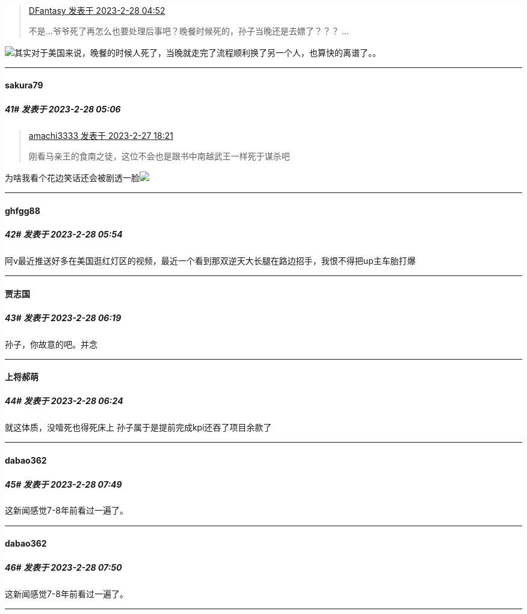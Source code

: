 <blockquote><a href="httphttps://bbs.saraba1st.com/2b/forum.php?mod=redirect&amp;goto=findpost&amp;pid=59910559&amp;ptid=2121614" target="_blank">DFantasy 发表于 2023-2-28 04:52</a>

不是…爷爷死了再怎么也要处理后事吧？晚餐时候死的，孙子当晚还是去嫖了？？？ ...</blockquote>
<img src="https://static.saraba1st.com/image/smiley/face2017/048.png" referrerpolicy="no-referrer">其实对于美国来说，晚餐的时候人死了，当晚就走完了流程顺利换了另一个人，也算快的离谱了。。

*****

####  sakura79  
##### 41#       发表于 2023-2-28 05:06

<blockquote><a href="httphttps://bbs.saraba1st.com/2b/forum.php?mod=redirect&amp;goto=findpost&amp;pid=59906196&amp;ptid=2121614" target="_blank">amachi3333 发表于 2023-2-27 18:21</a>

刚看马亲王的食南之徒，这位不会也是跟书中南越武王一样死于谋杀吧</blockquote>
为啥我看个花边笑话还会被剧透一脸<img src="https://static.saraba1st.com/image/smiley/face2017/001.png" referrerpolicy="no-referrer">

*****

####  ghfgg88  
##### 42#       发表于 2023-2-28 05:54

阿v最近推送好多在美国逛红灯区的视频，最近一个看到那双逆天大长腿在路边招手，我恨不得把up主车胎打爆

*****

####  贾志国  
##### 43#       发表于 2023-2-28 06:19

孙子，你故意的吧。并念

*****

####  上将郝萌  
##### 44#       发表于 2023-2-28 06:24

就这体质，没噎死也得死床上
孙子属于是提前完成kpi还吞了项目余款了

*****

####  dabao362  
##### 45#       发表于 2023-2-28 07:49

这新闻感觉7-8年前看过一遍了。

*****

####  dabao362  
##### 46#       发表于 2023-2-28 07:50

这新闻感觉7-8年前看过一遍了。

*****
